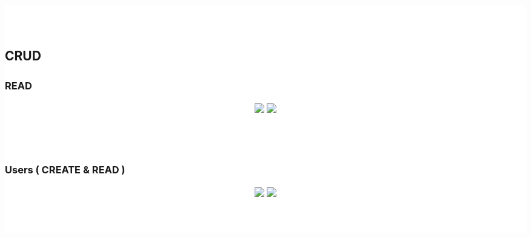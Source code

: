 <br/><br/>

## CRUD 

### READ 


<p align="center">
  <img src="https://i.imgur.com/2lEHGuP.png" width="600">
  <img src="https://i.imgur.com/BYbN3RS.png" width="600">
</p>


<br/><br/>


### Users ( CREATE & READ )

<p align="center">
  <img src="https://i.imgur.com/PpcHF5o.png" width="600">
  <img src="https://i.imgur.com/0yYv9JW.png" width="600">
</p>


<br/><br/>

